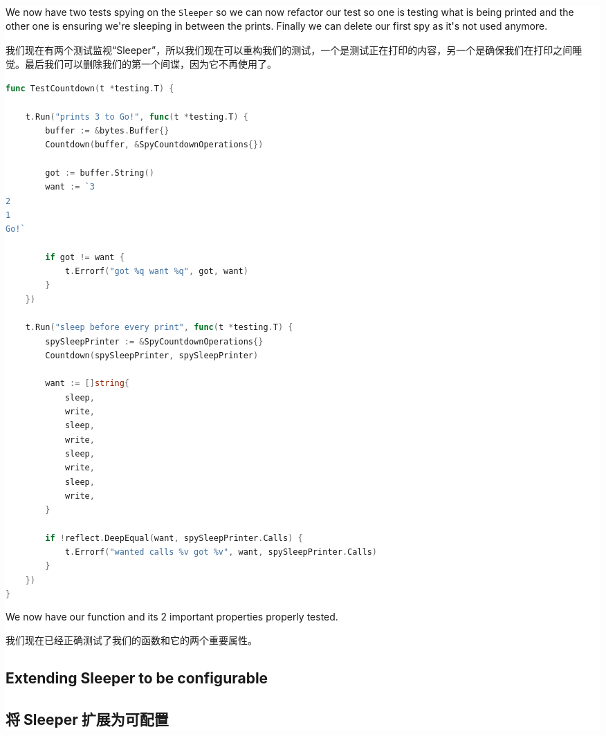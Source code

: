 We now have two tests spying on the `Sleeper` so we can now refactor our test so one is testing what is being printed and the other one is ensuring we're sleeping in between the prints. Finally we can delete our first spy as it's not used anymore.

我们现在有两个测试监视“Sleeper”，所以我们现在可以重构我们的测试，一个是测试正在打印的内容，另一个是确保我们在打印之间睡觉。最后我们可以删除我们的第一个间谍，因为它不再使用了。

```go
func TestCountdown(t *testing.T) {

    t.Run("prints 3 to Go!", func(t *testing.T) {
        buffer := &bytes.Buffer{}
        Countdown(buffer, &SpyCountdownOperations{})

        got := buffer.String()
        want := `3
2
1
Go!`

        if got != want {
            t.Errorf("got %q want %q", got, want)
        }
    })

    t.Run("sleep before every print", func(t *testing.T) {
        spySleepPrinter := &SpyCountdownOperations{}
        Countdown(spySleepPrinter, spySleepPrinter)

        want := []string{
            sleep,
            write,
            sleep,
            write,
            sleep,
            write,
            sleep,
            write,
        }

        if !reflect.DeepEqual(want, spySleepPrinter.Calls) {
            t.Errorf("wanted calls %v got %v", want, spySleepPrinter.Calls)
        }
    })
}
```

We now have our function and its 2 important properties properly tested.

我们现在已经正确测试了我们的函数和它的两个重要属性。

## Extending Sleeper to be configurable

## 将 Sleeper 扩展为可配置
